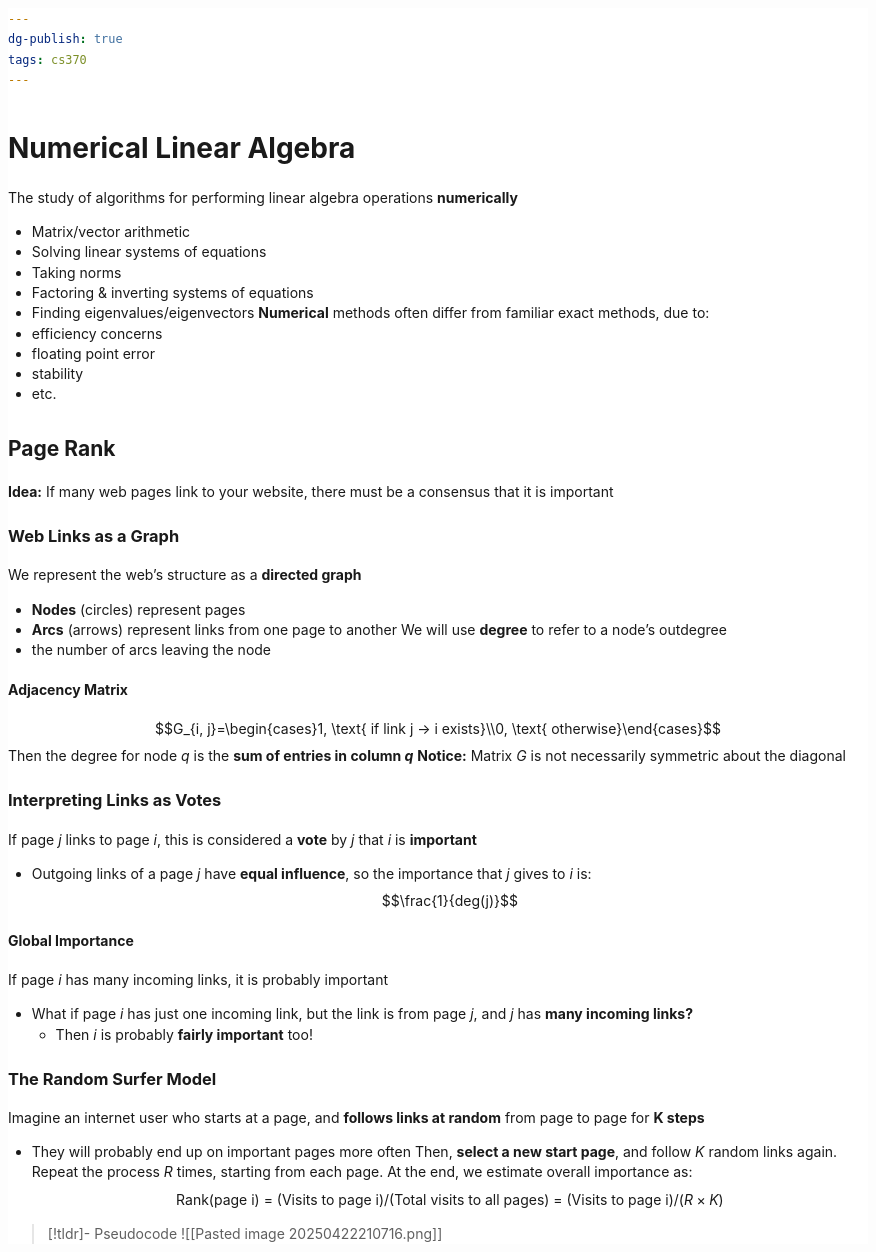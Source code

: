```yaml
---
dg-publish: true
tags: cs370
---
```

# Numerical Linear Algebra
The study of algorithms for performing linear algebra operations **numerically**
* Matrix/vector arithmetic
* Solving linear systems of equations
* Taking norms
* Factoring & inverting systems of equations
* Finding eigenvalues/eigenvectors
**Numerical** methods often differ from familiar exact methods, due to:
* efficiency concerns
* floating point error
* stability
* etc.
## Page Rank
**Idea:** If many web pages link to your website, there must be a consensus that it is important
### Web Links as a Graph
We represent the web’s structure as a **directed graph**
* **Nodes** (circles) represent pages
* **Arcs** (arrows) represent links from one page to another
We will use **degree** to refer to a node’s outdegree
* the number of arcs leaving the node
#### Adjacency Matrix
$$G_{i, j}=\begin{cases}1, \text{ if link j -> i exists}\\0, \text{ otherwise}\end{cases}$$
Then the degree for node $q$ is the **sum of entries in column $q$**
**Notice:** Matrix $G$ is not necessarily symmetric about the diagonal
### Interpreting Links as Votes
If page $j$ links to page $i$, this is considered a **vote** by $j$ that $i$ is **important**
* Outgoing links of a page $j$ have **equal influence**, so the importance that $j$ gives to $i$ is: $$\frac{1}{deg(j)}$$
#### Global Importance
If page $i$ has many incoming links, it is probably important
* What if page $i$ has just one incoming link, but the link is from page $j$, and $j$ has **many incoming links?**
	* Then $i$ is probably **fairly important** too!
### The Random Surfer Model
Imagine an internet user who starts at a page, and **follows links at random** from page to page for **K steps**
* They will probably end up on important pages more often
Then, **select a new start page**, and follow $K$ random links again. Repeat the process $R$ times, starting from each page.
At the end, we estimate overall importance as:$$\text{Rank(page i) = (Visits to page i)/(Total visits to all pages) = (Visits to page i)/($R \times K$)}$$
>[!tldr]- Pseudocode
>![[Pasted image 20250422210716.png]]
